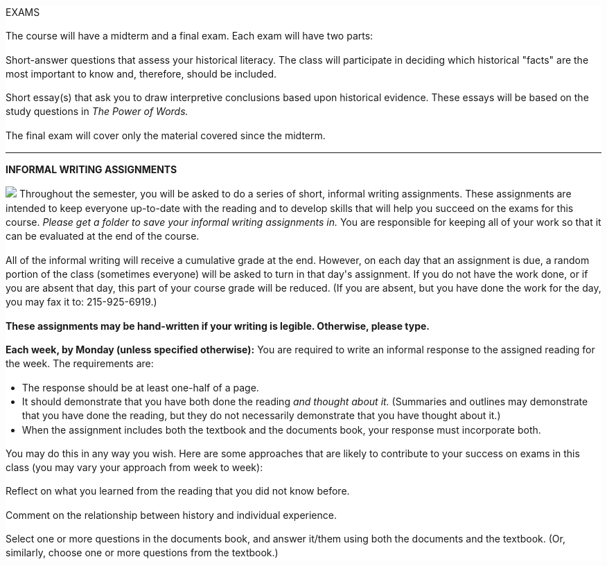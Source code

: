 EXAMS

The course will have a midterm and a final exam. Each exam will have two
parts:

Short-answer questions that assess your historical literacy. The class will
participate in deciding which historical "facts" are the most important to
know and, therefore, should be included.

Short essay(s) that ask you to draw interpretive conclusions based upon
historical evidence. These essays will be based on the study questions in _The
Power of Words._

The final exam will cover only the material covered since the midterm.

* * *

**INFORMAL WRITING ASSIGNMENTS**

![](notepad.gif) Throughout the semester, you will be asked to do a series of
short, informal writing assignments. These assignments are intended to keep
everyone up-to-date with the reading and to develop skills that will help you
succeed on the exams for this course. _Please get a folder to save your
informal writing assignments in._ You are responsible for keeping all of your
work so that it can be evaluated at the end of the course.

All of the informal writing will receive a cumulative grade at the end.
However, on each day that an assignment is due, a random portion of the class
(sometimes everyone) will be asked to turn in that day's assignment. If you do
not have the work done, or if you are absent that day, this part of your
course grade will be reduced. (If you are absent, but you have done the work
for the day, you may fax it to: 215-925-6919.)

**These assignments may be hand-written if your writing is legible. Otherwise,
please type.**

**Each week, by Monday (unless specified otherwise):** You are required to
write an informal response to the assigned reading for the week. The
requirements are:

  * The response should be at least one-half of a page.
  * It should demonstrate that you have both done the reading _and thought about it._ (Summaries and outlines may demonstrate that you have done the reading, but they do not necessarily demonstrate that you have thought about it.)
  * When the assignment includes both the textbook and the documents book, your response must incorporate both.

You may do this in any way you wish. Here are some approaches that are likely
to contribute to your success on exams in this class (you may vary your
approach from week to week):

Reflect on what you learned from the reading that you did not know before.

Comment on the relationship between history and individual experience.

Select one or more questions in the documents book, and answer it/them using
both the documents and the textbook. (Or, similarly, choose one or more
questions from the textbook.)
